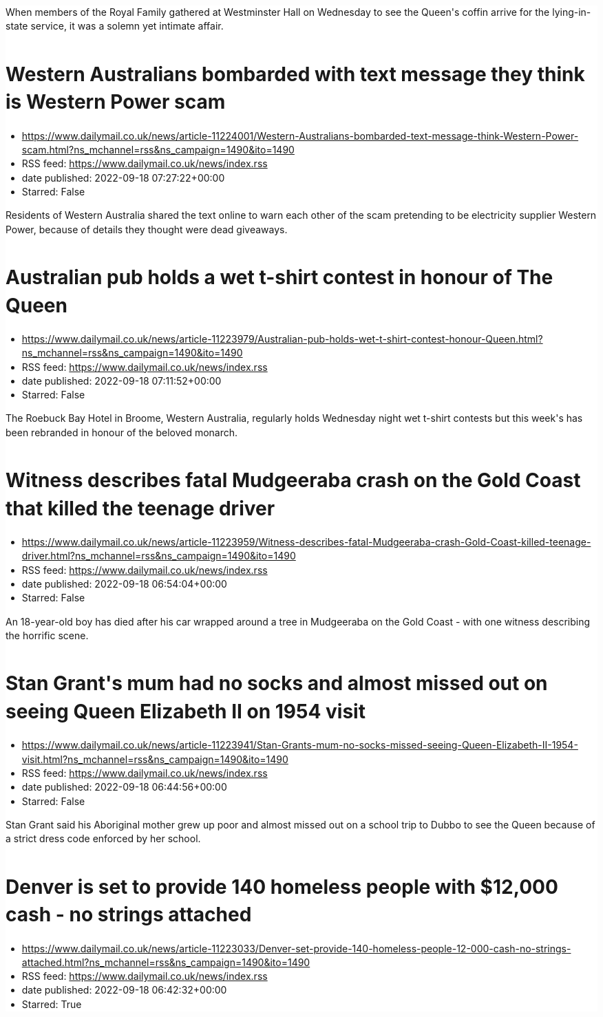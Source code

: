 When members of the Royal Family gathered at Westminster Hall on Wednesday to see the Queen's coffin arrive for the lying-in-state service, it was a solemn yet intimate affair.

# Western Australians bombarded with text message they think is Western Power scam
 - https://www.dailymail.co.uk/news/article-11224001/Western-Australians-bombarded-text-message-think-Western-Power-scam.html?ns_mchannel=rss&ns_campaign=1490&ito=1490
 - RSS feed: https://www.dailymail.co.uk/news/index.rss
 - date published: 2022-09-18 07:27:22+00:00
 - Starred: False

Residents of Western Australia shared the text online to warn each other of the scam pretending to be electricity supplier Western Power, because of details they thought were dead giveaways.

# Australian pub holds a wet t-shirt contest in honour of The Queen
 - https://www.dailymail.co.uk/news/article-11223979/Australian-pub-holds-wet-t-shirt-contest-honour-Queen.html?ns_mchannel=rss&ns_campaign=1490&ito=1490
 - RSS feed: https://www.dailymail.co.uk/news/index.rss
 - date published: 2022-09-18 07:11:52+00:00
 - Starred: False

The Roebuck Bay Hotel in Broome, Western Australia, regularly holds Wednesday night wet t-shirt contests but this week's has been rebranded in honour of the beloved monarch.

# Witness describes fatal Mudgeeraba crash on the Gold Coast that killed the teenage driver
 - https://www.dailymail.co.uk/news/article-11223959/Witness-describes-fatal-Mudgeeraba-crash-Gold-Coast-killed-teenage-driver.html?ns_mchannel=rss&ns_campaign=1490&ito=1490
 - RSS feed: https://www.dailymail.co.uk/news/index.rss
 - date published: 2022-09-18 06:54:04+00:00
 - Starred: False

An 18-year-old boy has died after his car wrapped around a tree in Mudgeeraba on the Gold Coast - with one witness describing the horrific scene.

# Stan Grant's mum had no socks and almost missed out on seeing Queen Elizabeth II on 1954 visit
 - https://www.dailymail.co.uk/news/article-11223941/Stan-Grants-mum-no-socks-missed-seeing-Queen-Elizabeth-II-1954-visit.html?ns_mchannel=rss&ns_campaign=1490&ito=1490
 - RSS feed: https://www.dailymail.co.uk/news/index.rss
 - date published: 2022-09-18 06:44:56+00:00
 - Starred: False

Stan Grant said his Aboriginal mother grew up poor and almost missed out on a school trip to Dubbo to see the Queen because of a strict dress code enforced by her school.

# Denver is set to provide 140 homeless people with $12,000 cash - no strings attached
 - https://www.dailymail.co.uk/news/article-11223033/Denver-set-provide-140-homeless-people-12-000-cash-no-strings-attached.html?ns_mchannel=rss&ns_campaign=1490&ito=1490
 - RSS feed: https://www.dailymail.co.uk/news/index.rss
 - date published: 2022-09-18 06:42:32+00:00
 - Starred: True
